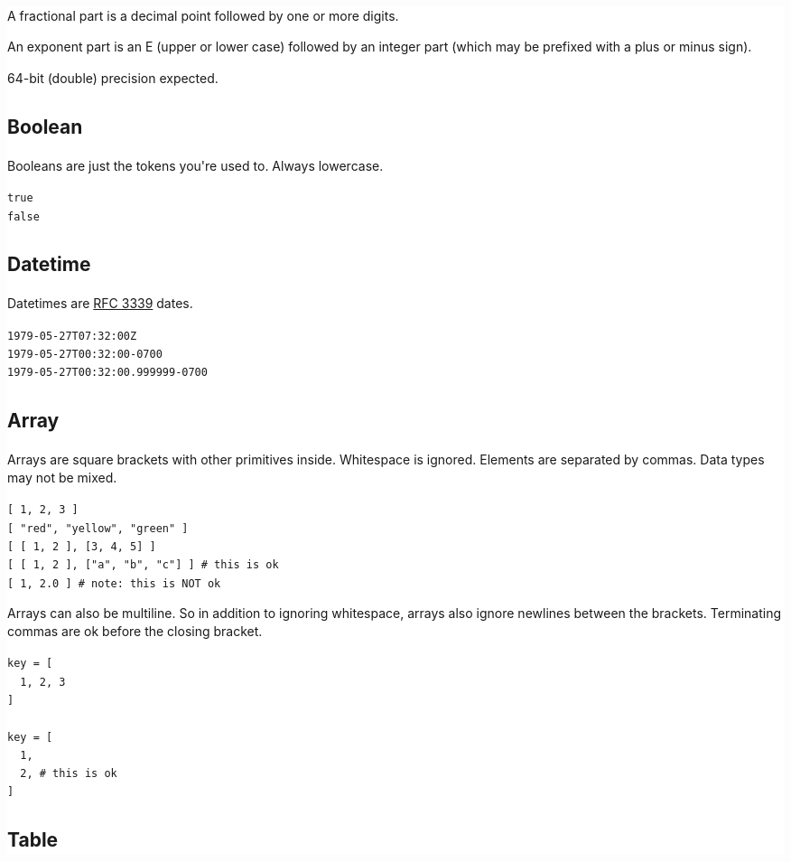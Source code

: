 A fractional part is a decimal point followed by one or more digits.

An exponent part is an E (upper or lower case) followed by an integer part
(which may be prefixed with a plus or minus sign).

64-bit (double) precision expected.

Boolean
-------

Booleans are just the tokens you're used to. Always lowercase.

```joml
true
false
```

Datetime
--------

Datetimes are [RFC 3339](http://tools.ietf.org/html/rfc3339) dates.

```joml
1979-05-27T07:32:00Z
1979-05-27T00:32:00-0700
1979-05-27T00:32:00.999999-0700
```

Array
-----

Arrays are square brackets with other primitives inside. Whitespace is ignored.
Elements are separated by commas. Data types may not be mixed.

```joml
[ 1, 2, 3 ]
[ "red", "yellow", "green" ]
[ [ 1, 2 ], [3, 4, 5] ]
[ [ 1, 2 ], ["a", "b", "c"] ] # this is ok
[ 1, 2.0 ] # note: this is NOT ok
```

Arrays can also be multiline. So in addition to ignoring whitespace, arrays also
ignore newlines between the brackets. Terminating commas are ok before the
closing bracket.

```joml
key = [
  1, 2, 3
]

key = [
  1,
  2, # this is ok
]
```

Table
-----
